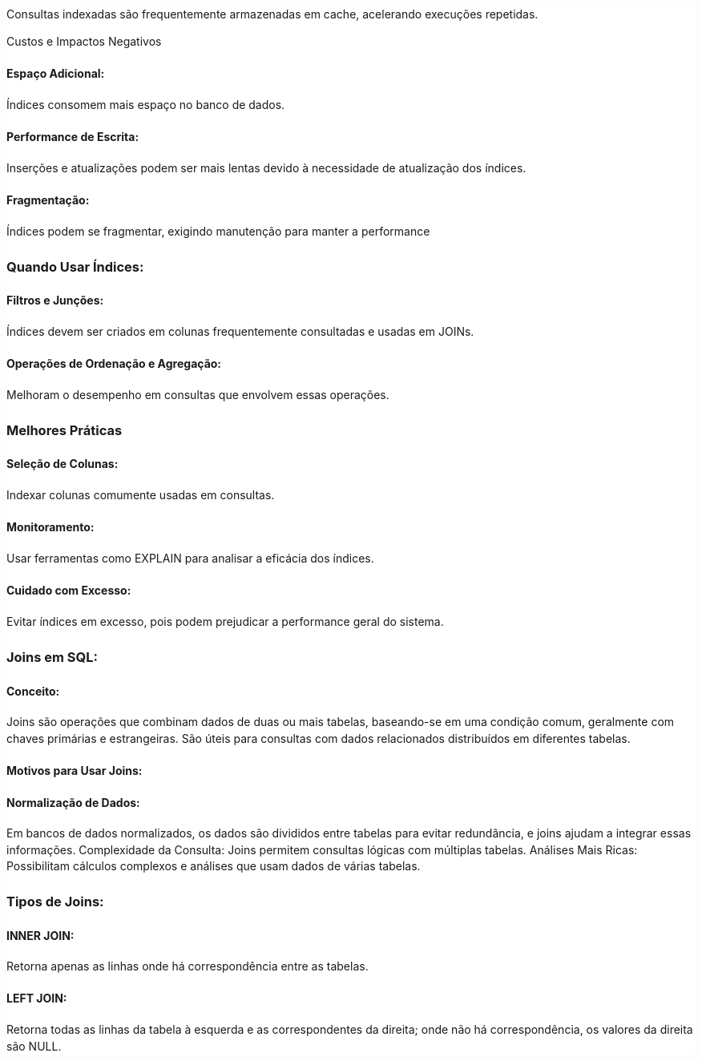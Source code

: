  Consultas indexadas são frequentemente armazenadas em cache, acelerando execuções repetidas.

Custos e Impactos Negativos
#### Espaço Adicional:
 Índices consomem mais espaço no banco de dados.
#### Performance de Escrita:
 Inserções e atualizações podem ser mais lentas devido à necessidade de atualização dos índices.

#### Fragmentação:
  Índices podem se fragmentar, exigindo manutenção para manter a performance

### Quando Usar Índices:

#### Filtros e Junções:
 Índices devem ser criados em colunas frequentemente consultadas e usadas em JOINs.
#### Operações de Ordenação e Agregação:
 Melhoram o desempenho em consultas que envolvem essas operações.
### Melhores Práticas

#### Seleção de Colunas:
 Indexar colunas comumente usadas em consultas.
#### Monitoramento:
 Usar ferramentas como EXPLAIN para analisar a eficácia dos índices.
#### Cuidado com Excesso:
 Evitar índices em excesso, pois podem prejudicar a performance geral do sistema.

 ### Joins em SQL:

#### Conceito: 
Joins são operações que combinam dados de duas ou mais tabelas, baseando-se em uma condição comum, geralmente com chaves primárias e estrangeiras. São úteis para consultas com dados relacionados distribuídos em diferentes tabelas.

#### Motivos para Usar Joins:

#### Normalização de Dados: 
Em bancos de dados normalizados, os dados são divididos entre tabelas para evitar redundância, e joins ajudam a integrar essas informações.
Complexidade da Consulta: Joins permitem consultas lógicas com múltiplas tabelas.
Análises Mais Ricas: Possibilitam cálculos complexos e análises que usam dados de várias tabelas.
### Tipos de Joins:

#### INNER JOIN:
 Retorna apenas as linhas onde há correspondência entre as tabelas.
#### LEFT JOIN:
 Retorna todas as linhas da tabela à esquerda e as correspondentes da direita; onde não há correspondência, os valores da direita são NULL.
